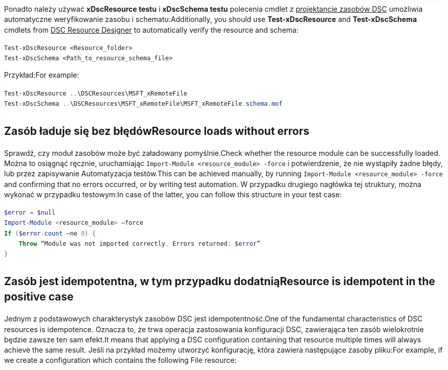 <span data-ttu-id="f1f3c-125">Ponadto należy używać **xDscResource testu** i **xDscSchema testu** polecenia cmdlet z [projektancie zasobów DSC](https://www.powershellgallery.com/packages/xDSCResourceDesigner/1.12.0.0) umożliwia automatyczne weryfikowanie zasobu i schematu:</span><span class="sxs-lookup"><span data-stu-id="f1f3c-125">Additionally, you should use **Test-xDscResource** and **Test-xDscSchema** cmdlets from [DSC Resource Designer](https://www.powershellgallery.com/packages/xDSCResourceDesigner/1.12.0.0) to automatically verify the resource and schema:</span></span>

```
Test-xDscResource <Resource_folder>
Test-xDscSchema <Path_to_resource_schema_file>
```

<span data-ttu-id="f1f3c-126">Przykład:</span><span class="sxs-lookup"><span data-stu-id="f1f3c-126">For example:</span></span>

```powershell
Test-xDscResource ..\DSCResources\MSFT_xRemoteFile
Test-xDscSchema ..\DSCResources\MSFT_xRemoteFile\MSFT_xRemoteFile.schema.mof
```

## <a name="resource-loads-without-errors"></a><span data-ttu-id="f1f3c-127">Zasób ładuje się bez błędów</span><span class="sxs-lookup"><span data-stu-id="f1f3c-127">Resource loads without errors</span></span>

<span data-ttu-id="f1f3c-128">Sprawdź, czy moduł zasobów może być załadowany pomyślnie.</span><span class="sxs-lookup"><span data-stu-id="f1f3c-128">Check whether the resource module can be successfully loaded.</span></span>
<span data-ttu-id="f1f3c-129">Można to osiągnąć ręcznie, uruchamiając `Import-Module <resource_module> -force` i potwierdzenie, że nie wystąpiły żadne błędy, lub przez zapisywanie Automatyzacja testów.</span><span class="sxs-lookup"><span data-stu-id="f1f3c-129">This can be achieved manually, by running `Import-Module <resource_module> -force` and confirming that no errors occurred, or by writing test automation.</span></span> <span data-ttu-id="f1f3c-130">W przypadku drugiego nagłówka tej struktury, można wykonać w przypadku testowym:</span><span class="sxs-lookup"><span data-stu-id="f1f3c-130">In case of the latter, you can follow this structure in your test case:</span></span>

```powershell
$error = $null
Import-Module <resource_module> –force
If ($error.count –ne 0) {
    Throw “Module was not imported correctly. Errors returned: $error”
}
```

## <a name="resource-is-idempotent-in-the-positive-case"></a><span data-ttu-id="f1f3c-131">Zasób jest idempotentna, w tym przypadku dodatnią</span><span class="sxs-lookup"><span data-stu-id="f1f3c-131">Resource is idempotent in the positive case</span></span>

<span data-ttu-id="f1f3c-132">Jednym z podstawowych charakterystyk zasobów DSC jest idempotentność.</span><span class="sxs-lookup"><span data-stu-id="f1f3c-132">One of the fundamental characteristics of DSC resources is idempotence.</span></span> <span data-ttu-id="f1f3c-133">Oznacza to, że trwa operacja zastosowania konfiguracji DSC, zawierająca ten zasób wielokrotnie będzie zawsze ten sam efekt.</span><span class="sxs-lookup"><span data-stu-id="f1f3c-133">It means that applying a DSC configuration containing that resource multiple times will always achieve the same result.</span></span> <span data-ttu-id="f1f3c-134">Jeśli na przykład możemy utworzyć konfigurację, która zawiera następujące zasoby pliku:</span><span class="sxs-lookup"><span data-stu-id="f1f3c-134">For example, if we create a configuration which contains the following File resource:</span></span>
